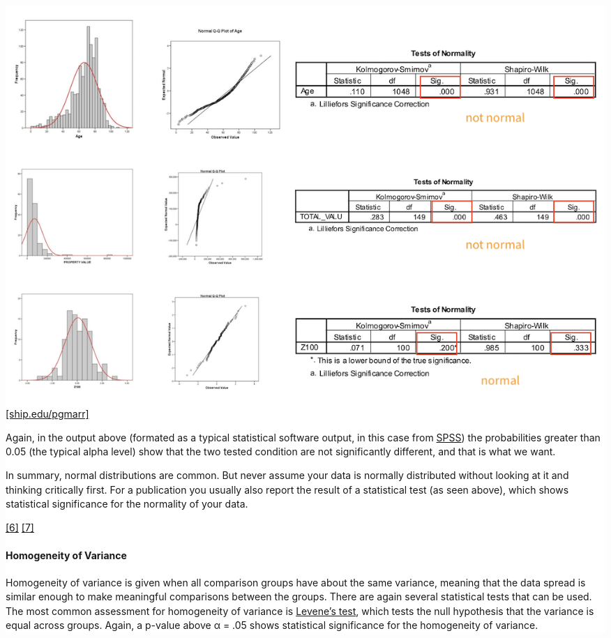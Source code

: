 ![statistics_67](img/statistic/statistics_67.png)  
[[ship.edu/pgmarr]](http://webspace.ship.edu/pgmarr/Geo441/Lectures/Lec%205%20-%20Normality%20Testing.pdf)  

Again, in the output above (formated as a typical statistical software output, in this case from [SPSS](https://en.wikipedia.org/wiki/SPSS)) the probabilities greater than 0.05 (the typical alpha level) show that the two tested condition are not significantly different, and that is what we want.

In summary, normal distributions are common. But never assume your data is normally distributed without looking at it and thinking critically first. For a publication you usually also report the result of a statistical test (as seen above), which shows statistical significance for the normality of your data.

[[6]](https://docs.google.com/presentation/d/17ejVv4SJgpU7fD09By0zCIdb7tnstfH-Yadj8UOGXHQ/edit#slide=id.g56e33918ae_2_283)
[[7]](http://webspace.ship.edu/pgmarr/Geo441/Lectures/Lec%205%20-%20Normality%20Testing.pdf)  

#### Homogeneity of Variance

Homogeneity of variance is given when all comparison groups have about the same variance, meaning that the data spread is similar enough to make meaningful comparisons between the groups. There are again several statistical tests that can be used. The most common assessment for homogeneity of variance is [Levene’s test](https://en.wikipedia.org/wiki/Levene%27s_test), which tests the null hypothesis that the variance is equal across groups. Again, a p-value above α = .05 shows statistical significance for the homogeneity of variance.
